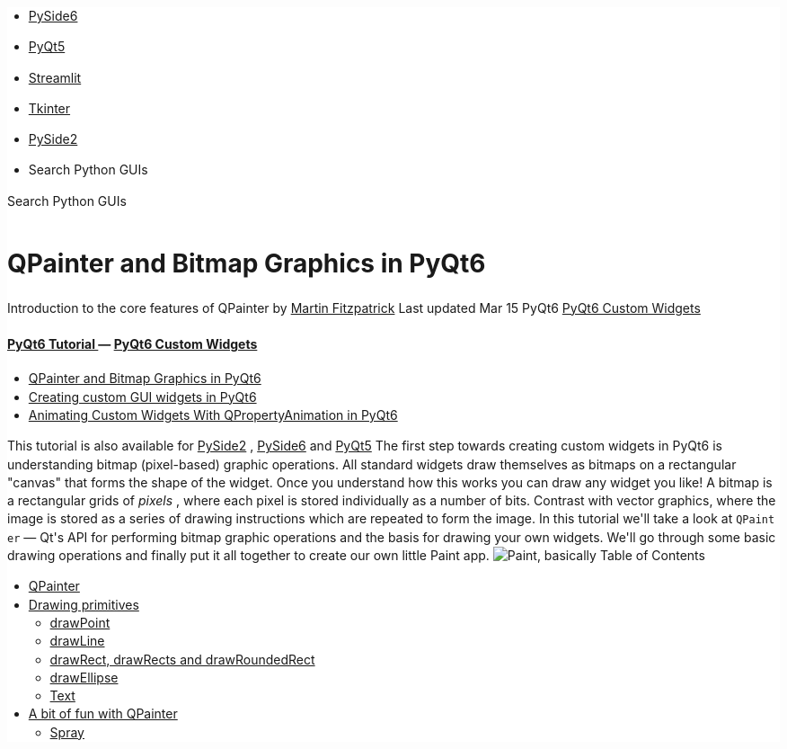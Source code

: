   * [PySide6](https://www.pythonguis.com/pyside6/)
  * [PyQt5](https://www.pythonguis.com/pyqt5/)
  * [Streamlit](https://www.pythonguis.com/streamlit/)
  * [Tkinter](https://www.pythonguis.com/tkinter/)
  * [PySide2](https://www.pythonguis.com/pyside2/)


  * Search Python GUIs


[](https://www.pythonguis.com "Python GUIs")
Search Python GUIs
# QPainter and Bitmap Graphics in PyQt6
Introduction to the core features of QPainter
by [Martin Fitzpatrick](https://www.pythonguis.com/authors/martin-fitzpatrick/) Last updated Mar 15 PyQt6 [ PyQt6 Custom Widgets ](https://www.pythonguis.com/pyqt6-tutorial/#pyqt6-custom-widgets)
#### [ PyQt6 Tutorial ](https://www.pythonguis.com/pyqt6-tutorial/) — [PyQt6 Custom Widgets](https://www.pythonguis.com/pyqt6-tutorial/#pyqt6-custom-widgets)
  * [QPainter and Bitmap Graphics in PyQt6](https://www.pythonguis.com/tutorials/pyqt6-bitmap-graphics/)
  * [Creating custom GUI widgets in PyQt6](https://www.pythonguis.com/tutorials/pyqt6-creating-your-own-custom-widgets/)
  * [Animating Custom Widgets With QPropertyAnimation in PyQt6](https://www.pythonguis.com/tutorials/pyqt6-animated-widgets/)


This tutorial is also available for [PySide2](https://www.pythonguis.com/tutorials/pyside-bitmap-graphics/) , [PySide6](https://www.pythonguis.com/tutorials/pyside6-bitmap-graphics/) and [PyQt5](https://www.pythonguis.com/tutorials/bitmap-graphics/)
The first step towards creating custom widgets in PyQt6 is understanding bitmap (pixel-based) graphic operations. All standard widgets draw themselves as bitmaps on a rectangular "canvas" that forms the shape of the widget. Once you understand how this works you can draw any widget you like!
A bitmap is a rectangular grids of _pixels_ , where each pixel is stored individually as a number of bits. Contrast with vector graphics, where the image is stored as a series of drawing instructions which are repeated to form the image.
In this tutorial we'll take a look at `QPainter` — Qt's API for performing bitmap graphic operations and the basis for drawing your own widgets. We'll go through some basic drawing operations and finally put it all together to create our own little Paint app.
![Paint, basically](https://i.imgur.com/rqNue9E.gif)
Table of Contents
  * [QPainter](https://www.pythonguis.com/tutorials/pyqt6-bitmap-graphics/#qpainter)
  * [Drawing primitives](https://www.pythonguis.com/tutorials/pyqt6-bitmap-graphics/#drawing-primitives)
    * [drawPoint](https://www.pythonguis.com/tutorials/pyqt6-bitmap-graphics/#drawpoint)
    * [drawLine](https://www.pythonguis.com/tutorials/pyqt6-bitmap-graphics/#drawline)
    * [drawRect, drawRects and drawRoundedRect](https://www.pythonguis.com/tutorials/pyqt6-bitmap-graphics/#drawrect-drawrects-and-drawroundedrect)
    * [drawEllipse](https://www.pythonguis.com/tutorials/pyqt6-bitmap-graphics/#drawellipse)
    * [Text](https://www.pythonguis.com/tutorials/pyqt6-bitmap-graphics/#text)
  * [A bit of fun with QPainter](https://www.pythonguis.com/tutorials/pyqt6-bitmap-graphics/#a-bit-of-fun-with-qpainter)
    * [Spray](https://www.pythonguis.com/tutorials/pyqt6-bitmap-graphics/#spray)
